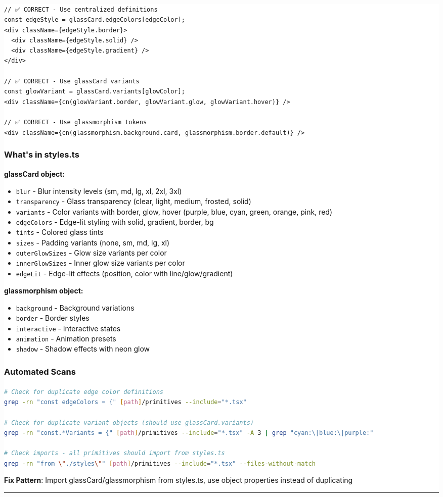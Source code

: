 ```tsx
// ✅ CORRECT - Use centralized definitions
const edgeStyle = glassCard.edgeColors[edgeColor];
<div className={edgeStyle.border}>
  <div className={edgeStyle.solid} />
  <div className={edgeStyle.gradient} />
</div>

// ✅ CORRECT - Use glassCard variants
const glowVariant = glassCard.variants[glowColor];
<div className={cn(glowVariant.border, glowVariant.glow, glowVariant.hover)} />

// ✅ CORRECT - Use glassmorphism tokens
<div className={cn(glassmorphism.background.card, glassmorphism.border.default)} />
```

### What's in styles.ts

**glassCard object:**

- `blur` - Blur intensity levels (sm, md, lg, xl, 2xl, 3xl)
- `transparency` - Glass transparency (clear, light, medium, frosted, solid)
- `variants` - Color variants with border, glow, hover (purple, blue, cyan, green, orange, pink, red)
- `edgeColors` - Edge-lit styling with solid, gradient, border, bg
- `tints` - Colored glass tints
- `sizes` - Padding variants (none, sm, md, lg, xl)
- `outerGlowSizes` - Glow size variants per color
- `innerGlowSizes` - Inner glow size variants per color
- `edgeLit` - Edge-lit effects (position, color with line/glow/gradient)

**glassmorphism object:**

- `background` - Background variations
- `border` - Border styles
- `interactive` - Interactive states
- `animation` - Animation presets
- `shadow` - Shadow effects with neon glow

### Automated Scans

```bash
# Check for duplicate edge color definitions
grep -rn "const edgeColors = {" [path]/primitives --include="*.tsx"

# Check for duplicate variant objects (should use glassCard.variants)
grep -rn "const.*Variants = {" [path]/primitives --include="*.tsx" -A 3 | grep "cyan:\|blue:\|purple:"

# Check imports - all primitives should import from styles.ts
grep -rn "from \"./styles\"" [path]/primitives --include="*.tsx" --files-without-match
```

**Fix Pattern**: Import glassCard/glassmorphism from styles.ts, use object properties instead of duplicating

---